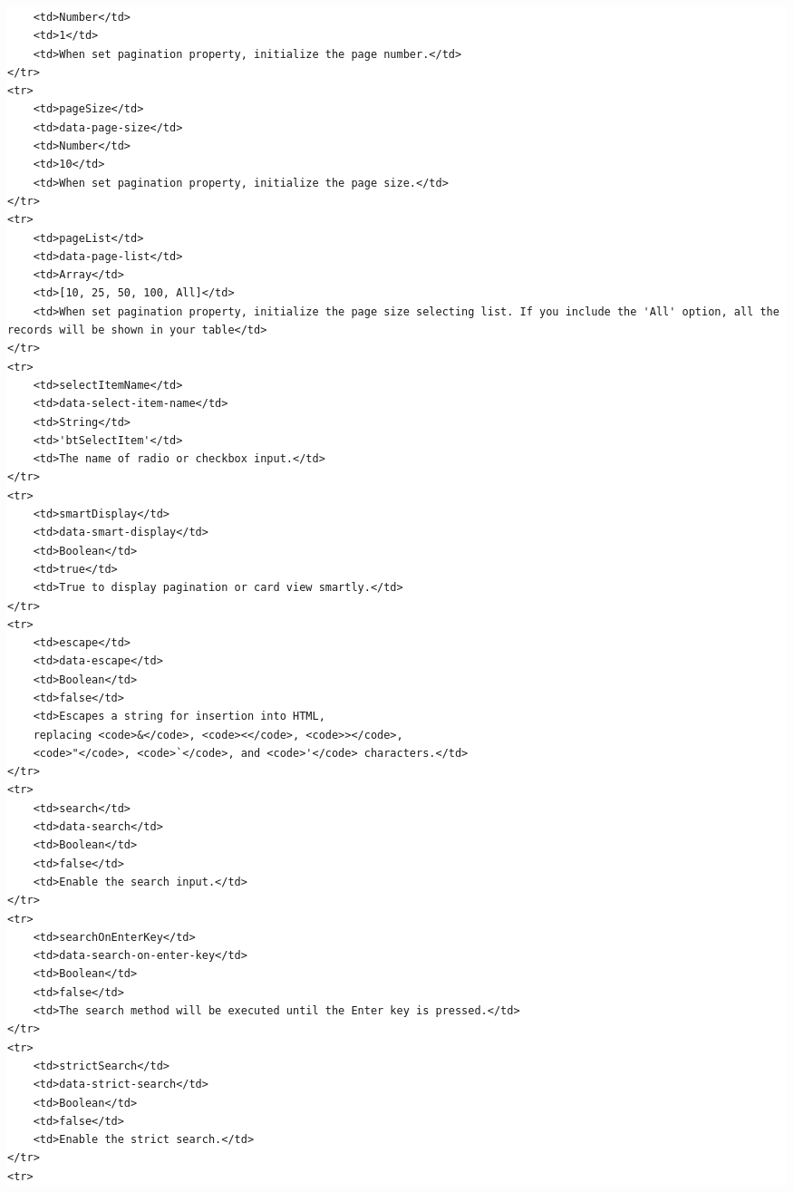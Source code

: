         <td>Number</td>
        <td>1</td>
        <td>When set pagination property, initialize the page number.</td>
    </tr>
    <tr>
        <td>pageSize</td>
        <td>data-page-size</td>
        <td>Number</td>
        <td>10</td>
        <td>When set pagination property, initialize the page size.</td>
    </tr>
    <tr>
        <td>pageList</td>
        <td>data-page-list</td>
        <td>Array</td>
        <td>[10, 25, 50, 100, All]</td>
        <td>When set pagination property, initialize the page size selecting list. If you include the 'All' option, all the records will be shown in your table</td>
    </tr>
    <tr>
        <td>selectItemName</td>
        <td>data-select-item-name</td>
        <td>String</td>
        <td>'btSelectItem'</td>
        <td>The name of radio or checkbox input.</td>
    </tr>
    <tr>
        <td>smartDisplay</td>
        <td>data-smart-display</td>
        <td>Boolean</td>
        <td>true</td>
        <td>True to display pagination or card view smartly.</td>
    </tr>
    <tr>
        <td>escape</td>
        <td>data-escape</td>
        <td>Boolean</td>
        <td>false</td>
        <td>Escapes a string for insertion into HTML,
        replacing <code>&</code>, <code><</code>, <code>></code>,
        <code>"</code>, <code>`</code>, and <code>'</code> characters.</td>
    </tr>
    <tr>
        <td>search</td>
        <td>data-search</td>
        <td>Boolean</td>
        <td>false</td>
        <td>Enable the search input.</td>
    </tr>
    <tr>
        <td>searchOnEnterKey</td>
        <td>data-search-on-enter-key</td>
        <td>Boolean</td>
        <td>false</td>
        <td>The search method will be executed until the Enter key is pressed.</td>
    </tr>
    <tr>
        <td>strictSearch</td>
        <td>data-strict-search</td>
        <td>Boolean</td>
        <td>false</td>
        <td>Enable the strict search.</td>
    </tr>
	<tr>
